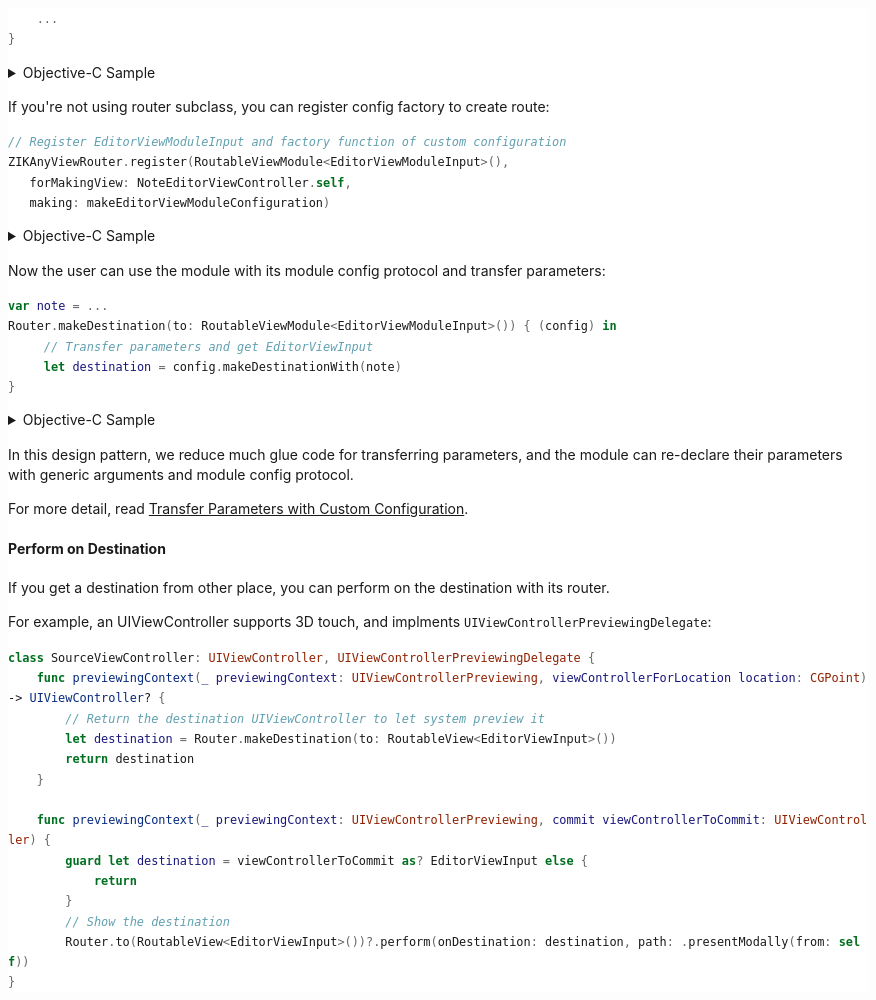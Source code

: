 ```swift
    ...
}
```

<details><summary>Objective-C Sample</summary></details>

If you're not using router subclass, you can register config factory to create route:

```swift
// Register EditorViewModuleInput and factory function of custom configuration
ZIKAnyViewRouter.register(RoutableViewModule<EditorViewModuleInput>(),
   forMakingView: NoteEditorViewController.self, 
   making: makeEditorViewModuleConfiguration)
```

<details><summary>Objective-C Sample</summary></details>

Now the user can use the module with its module config protocol and transfer parameters:

```swift
var note = ...
Router.makeDestination(to: RoutableViewModule<EditorViewModuleInput>()) { (config) in
     // Transfer parameters and get EditorViewInput
     let destination = config.makeDestinationWith(note)
}
```

<details><summary>Objective-C Sample</summary></details>

In this design pattern, we reduce much glue code for transferring parameters, and the module can re-declare their parameters with generic arguments and module config protocol.

For more detail, read [Transfer Parameters with Custom Configuration](Documentation/English/CustomConfiguration.md).

#### Perform on Destination

If you get a destination from other place, you can perform on the destination with its router.

For example, an UIViewController supports 3D touch, and implments `UIViewControllerPreviewingDelegate`:

```swift
class SourceViewController: UIViewController, UIViewControllerPreviewingDelegate {
    func previewingContext(_ previewingContext: UIViewControllerPreviewing, viewControllerForLocation location: CGPoint) -> UIViewController? {
        // Return the destination UIViewController to let system preview it
        let destination = Router.makeDestination(to: RoutableView<EditorViewInput>())
        return destination
    }
    
    func previewingContext(_ previewingContext: UIViewControllerPreviewing, commit viewControllerToCommit: UIViewController) {
        guard let destination = viewControllerToCommit as? EditorViewInput else {
            return
        }
        // Show the destination
        Router.to(RoutableView<EditorViewInput>())?.perform(onDestination: destination, path: .presentModally(from: self))
}

```
